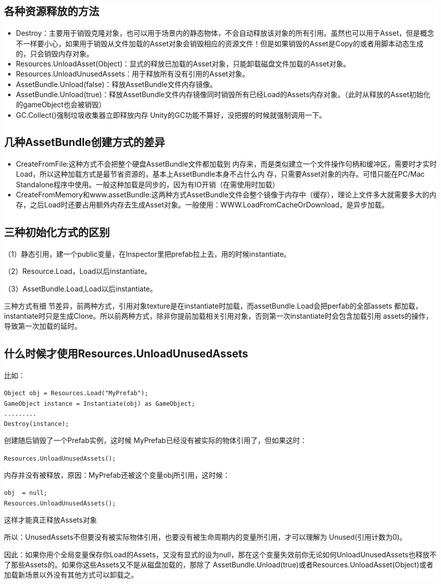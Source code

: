 ## 各种资源释放的方法
* Destroy：主要用于销毁克隆对象，也可以用于场景内的静态物体，不会自动释放该对象的所有引用。虽然也可以用于Asset，但是概念不一样要小心，如果用于销毁从文件加载的Asset对象会销毁相应的资源文件！但是如果销毁的Asset是Copy的或者用脚本动态生成的，只会销毁内存对象。
* Resources.UnloadAsset(Object)：显式的释放已加载的Asset对象，只能卸载磁盘文件加载的Asset对象。
* Resources.UnloadUnusedAssets：用于释放所有没有引用的Asset对象。
* AssetBundle.Unload(false)：释放AssetBundle文件内存镜像。
* AssetBundle.Unload(true)：释放AssetBundle文件内存镜像同时销毁所有已经Load的Assets内存对象。（此时从释放的Asset初始化的gameObject也会被销毁）
* GC.Collect()强制垃圾收集器立即释放内存 Unity的GC功能不算好，没把握的时候就强制调用一下。

## 几种AssetBundle创建方式的差异
* CreateFromFile:这种方式不会把整个硬盘AssetBundle文件都加载到 内存来，而是类似建立一个文件操作句柄和缓冲区，需要时才实时Load，所以这种加载方式是最节省资源的，基本上AssetBundle本身不占什么内 存，只需要Asset对象的内存。可惜只能在PC/Mac Standalone程序中使用。一般这种加载是同步的，因为有IO开销（在需使用时加载）
* CreateFromMemory和www.assetBundle:这两种方式AssetBundle文件会整个镜像于内存中（缓存），理论上文件多大就需要多大的内存，之后Load时还要占用额外内存去生成Asset对象。一般使用：WWW.LoadFromCacheOrDownload，是异步加载。

## 三种初始化方式的区别

（1）静态引用，建一个public变量，在Inspector里把prefab拉上去，用的时候instantiate。

（2）Resource.Load，Load以后instantiate。

（3）AssetBundle.Load,Load以后instantiate。

三种方式有细 节差异，前两种方式，引用对象texture是在instantiate时加载，而assetBundle.Load会把perfab的全部assets 都加载，instantiate时只是生成Clone。所以前两种方式，除非你提前加载相关引用对象，否则第一次instantiate时会包含加载引用 assets的操作，导致第一次加载的延时。

## 什么时候才使用Resources.UnloadUnusedAssets
比如：

```
Object obj = Resources.Load("MyPrefab");
GameObject instance = Instantiate(obj) as GameObject;
.........
Destroy(instance);
```
创建随后销毁了一个Prefab实例，这时候 MyPrefab已经没有被实际的物体引用了，但如果这时：

```
Resources.UnloadUnusedAssets();
```
内存并没有被释放，原因：MyPrefab还被这个变量obj所引用，这时候：

```
obj  = null;
Resources.UnloadUnusedAssets();
```
这样才能真正释放Assets对象

所以：UnusedAssets不但要没有被实际物体引用，也要没有被生命周期内的变量所引用，才可以理解为 Unused(引用计数为0)。

因此：如果你用个全局变量保存你Load的Assets，又没有显式的设为null，那在这个变量失效前你无论如何UnloadUnusedAssets也释放不了那些Assets的。如果你这些Assets又不是从磁盘加载的，那除了 AssetBundle.Unload(true)或者Resources.UnloadAsset(Object)或者加载新场景以外没有其他方式可以卸载之。
